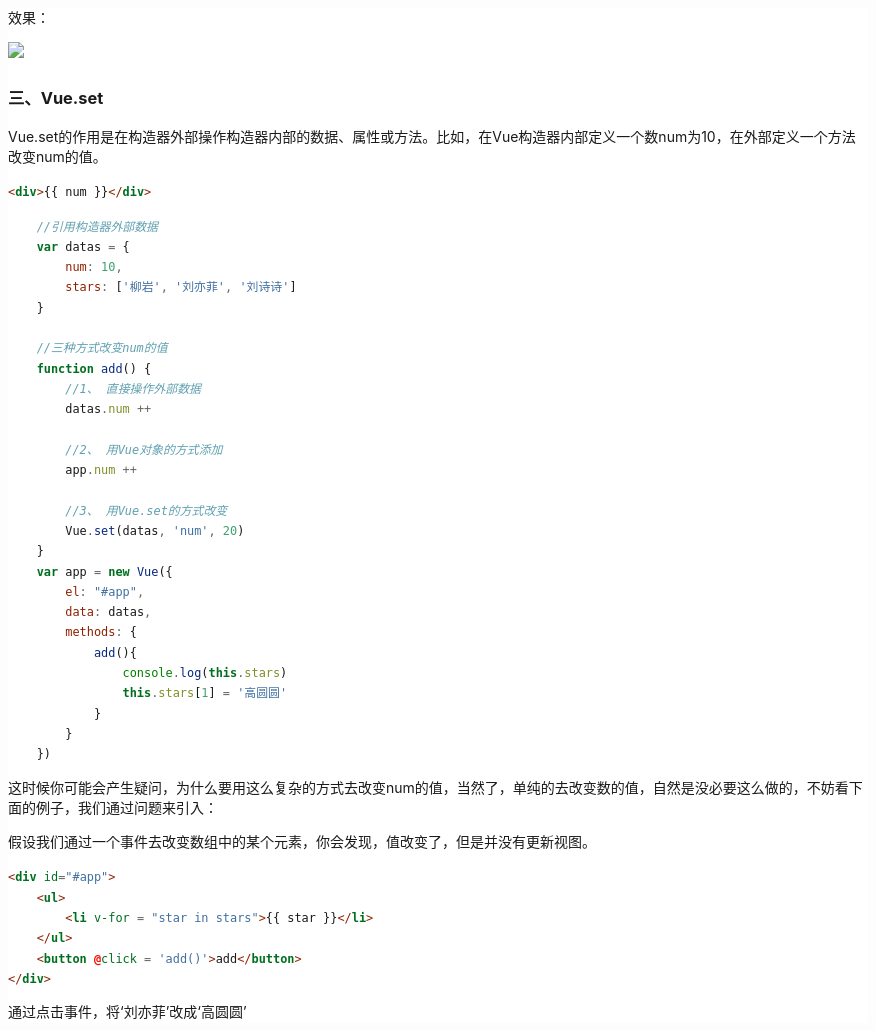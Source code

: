 效果：

![](https://ooo.0o0.ooo/2017/06/26/5950c383c67f9.jpg)


### 三、Vue.set

Vue.set的作用是在构造器外部操作构造器内部的数据、属性或方法。比如，在Vue构造器内部定义一个数num为10，在外部定义一个方法改变num的值。

```html
<div>{{ num }}</div>
```

```js
    //引用构造器外部数据
    var datas = {
        num: 10,
        stars: ['柳岩', '刘亦菲', '刘诗诗']
    }

    //三种方式改变num的值
    function add() {
        //1、 直接操作外部数据
        datas.num ++ 

        //2、 用Vue对象的方式添加
        app.num ++ 

        //3、 用Vue.set的方式改变
        Vue.set(datas, 'num', 20)
    }
    var app = new Vue({
        el: "#app",
        data: datas,
        methods: {
            add(){
                console.log(this.stars)
                this.stars[1] = '高圆圆'
            }
        }
    })
```

这时候你可能会产生疑问，为什么要用这么复杂的方式去改变num的值，当然了，单纯的去改变数的值，自然是没必要这么做的，不妨看下面的例子，我们通过问题来引入：

假设我们通过一个事件去改变数组中的某个元素，你会发现，值改变了，但是并没有更新视图。

```html
<div id="#app">
    <ul>
        <li v-for = "star in stars">{{ star }}</li>
    </ul>
    <button @click = 'add()'>add</button>
</div>
```
通过点击事件，将‘刘亦菲’改成‘高圆圆’
